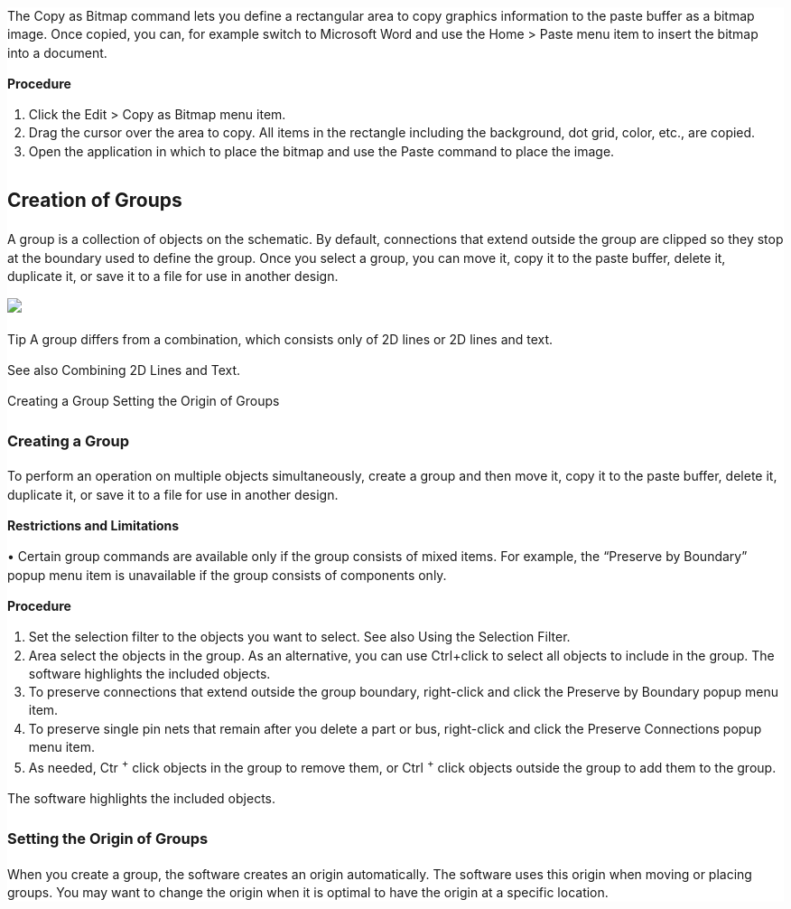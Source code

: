 The Copy as Bitmap command lets you define a rectangular area to copy graphics information to the paste buffer as a bitmap image. Once copied, you can, for example switch to Microsoft Word and use the Home > Paste menu item to insert the bitmap into a document.  

**Procedure** 

1. Click the Edit > Copy as Bitmap menu item.   
2. Drag the cursor over the area to copy. All items in the rectangle including the background, dot grid, color, etc., are copied.   
3. Open the application in which to place the bitmap and use the Paste command to place the image.  

## Creation of Groups  

A group is a collection of objects on the schematic. By default, connections that extend outside the group are clipped so they stop at the boundary used to define the group. Once you select a group, you can move it, copy it to the paste buffer, delete it, duplicate it, or save it to a file for use in another design.  

![](/images/140e1ee4b7b4ea3a378ca798da161998b7b9d8ac99f42e84b3af1f490a44f487.jpg)  

Tip A group differs from a combination, which consists only of 2D lines or 2D lines and text.  

See also Combining 2D Lines and Text.  

Creating a Group Setting the Origin of Groups  

### Creating a Group  

To perform an operation on multiple objects simultaneously, create a group and then move it, copy it to the paste buffer, delete it, duplicate it, or save it to a file for use in another design.  

**Restrictions and Limitations**  

• Certain group commands are available only if the group consists of mixed items. For example, the “Preserve by Boundary” popup menu item is unavailable if the group consists of components only.  

**Procedure** 

1. Set the selection filter to the objects you want to select. See also Using the Selection Filter.   
2. Area select the objects in the group. As an alternative, you can use Ctrl+click to select all objects to include in the group. The software highlights the included objects.   
3. To preserve connections that extend outside the group boundary, right-click and click the Preserve by Boundary popup menu item.   
4. To preserve single pin nets that remain after you delete a part or bus, right-click and click the Preserve Connections popup menu item.   
5. As needed, Ctr $^+$ click objects in the group to remove them, or Ctrl $^+$ click objects outside the group to add them to the group.  

The software highlights the included objects.  

### Setting the Origin of Groups  

When you create a group, the software creates an origin automatically. The software uses this origin when moving or placing groups. You may want to change the origin when it is optimal to have the origin at a specific location.  
